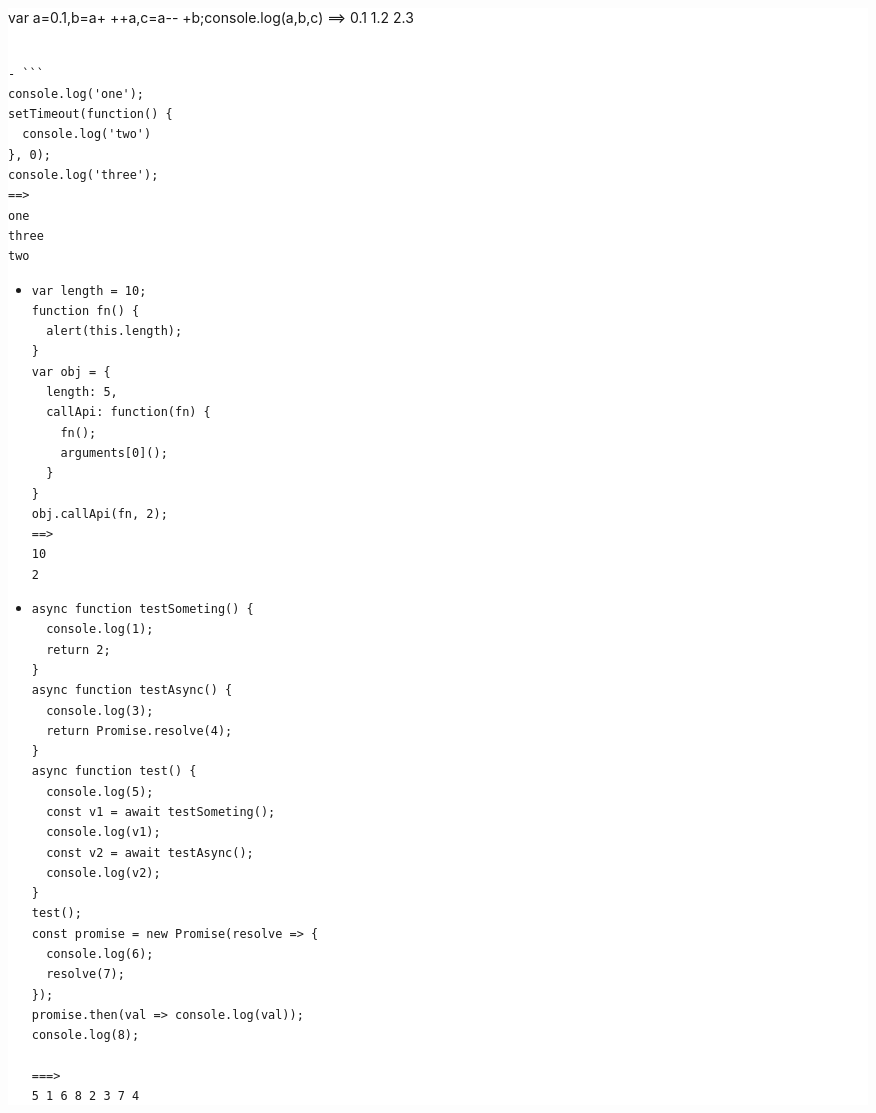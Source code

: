   var a=0.1,b=a+ ++a,c=a-- +b;console.log(a,b,c)  ==> 0.1 1.2 2.3
  ```

- ```
  console.log('one');
  setTimeout(function() {
  	console.log('two')
  }, 0);
  console.log('three');
  ==>
  one
  three
  two
  ```

- ```
  var length = 10;
  function fn() {
    alert(this.length);
  }
  var obj = {
    length: 5,
    callApi: function(fn) {
      fn();
      arguments[0]();
    }
  }
  obj.callApi(fn, 2);
  ==>
  10
  2
  ```

- ```
  async function testSometing() {
    console.log(1);
    return 2;
  }
  async function testAsync() {
    console.log(3);
    return Promise.resolve(4);
  }
  async function test() {
    console.log(5);
    const v1 = await testSometing();
    console.log(v1);
    const v2 = await testAsync();
    console.log(v2);
  }
  test();
  const promise = new Promise(resolve => {
    console.log(6);
    resolve(7);
  });
  promise.then(val => console.log(val));
  console.log(8);
  
  ===>
  5 1 6 8 2 3 7 4
  ```
